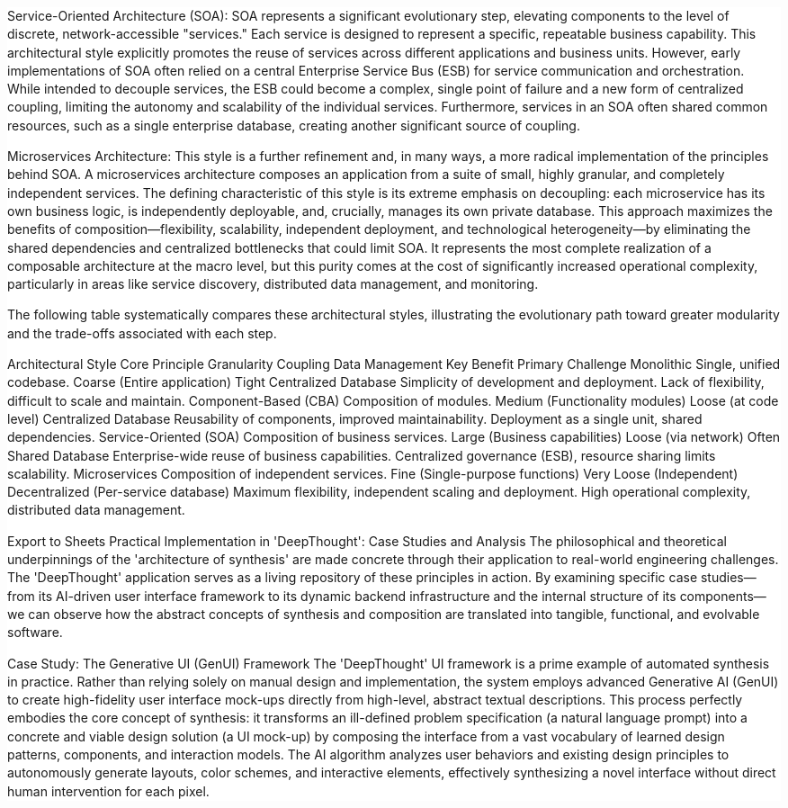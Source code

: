 Service-Oriented Architecture (SOA): SOA represents a significant evolutionary step, elevating components to the level of discrete, network-accessible "services." Each service is designed to represent a specific, repeatable business capability. This architectural style explicitly promotes the reuse of services across different applications and business units. However, early implementations of SOA often relied on a central Enterprise Service Bus (ESB) for service communication and orchestration. While intended to decouple services, the ESB could become a complex, single point of failure and a new form of centralized coupling, limiting the autonomy and scalability of the individual services. Furthermore, services in an SOA often shared common resources, such as a single enterprise database, creating another significant source of coupling.   

Microservices Architecture: This style is a further refinement and, in many ways, a more radical implementation of the principles behind SOA. A microservices architecture composes an application from a suite of small, highly granular, and completely independent services. The defining characteristic of this style is its extreme emphasis on decoupling: each microservice has its own business logic, is independently deployable, and, crucially, manages its own private database. This approach maximizes the benefits of composition—flexibility, scalability, independent deployment, and technological heterogeneity—by eliminating the shared dependencies and centralized bottlenecks that could limit SOA. It represents the most complete realization of a composable architecture at the macro level, but this purity comes at the cost of significantly increased operational complexity, particularly in areas like service discovery, distributed data management, and monitoring.   

The following table systematically compares these architectural styles, illustrating the evolutionary path toward greater modularity and the trade-offs associated with each step.

Architectural Style	Core Principle	Granularity	Coupling	Data Management	Key Benefit	Primary Challenge
Monolithic	Single, unified codebase.	Coarse (Entire application)	Tight	Centralized Database	Simplicity of development and deployment.	Lack of flexibility, difficult to scale and maintain.
Component-Based (CBA)	Composition of modules.	Medium (Functionality modules)	Loose (at code level)	Centralized Database	Reusability of components, improved maintainability.	Deployment as a single unit, shared dependencies.
Service-Oriented (SOA)	Composition of business services.	Large (Business capabilities)	Loose (via network)	Often Shared Database	Enterprise-wide reuse of business capabilities.	Centralized governance (ESB), resource sharing limits scalability.
Microservices	Composition of independent services.	Fine (Single-purpose functions)	Very Loose (Independent)	Decentralized (Per-service database)	Maximum flexibility, independent scaling and deployment.	High operational complexity, distributed data management.

Export to Sheets
Practical Implementation in 'DeepThought': Case Studies and Analysis
The philosophical and theoretical underpinnings of the 'architecture of synthesis' are made concrete through their application to real-world engineering challenges. The 'DeepThought' application serves as a living repository of these principles in action. By examining specific case studies—from its AI-driven user interface framework to its dynamic backend infrastructure and the internal structure of its components—we can observe how the abstract concepts of synthesis and composition are translated into tangible, functional, and evolvable software.

Case Study: The Generative UI (GenUI) Framework
The 'DeepThought' UI framework is a prime example of automated synthesis in practice. Rather than relying solely on manual design and implementation, the system employs advanced Generative AI (GenUI) to create high-fidelity user interface mock-ups directly from high-level, abstract textual descriptions. This process perfectly embodies the core concept of synthesis: it transforms an ill-defined problem specification (a natural language prompt) into a concrete and viable design solution (a UI mock-up) by composing the interface from a vast vocabulary of learned design patterns, components, and interaction models. The AI algorithm analyzes user behaviors and existing design principles to autonomously generate layouts, color schemes, and interactive elements, effectively synthesizing a novel interface without direct human intervention for each pixel.   
